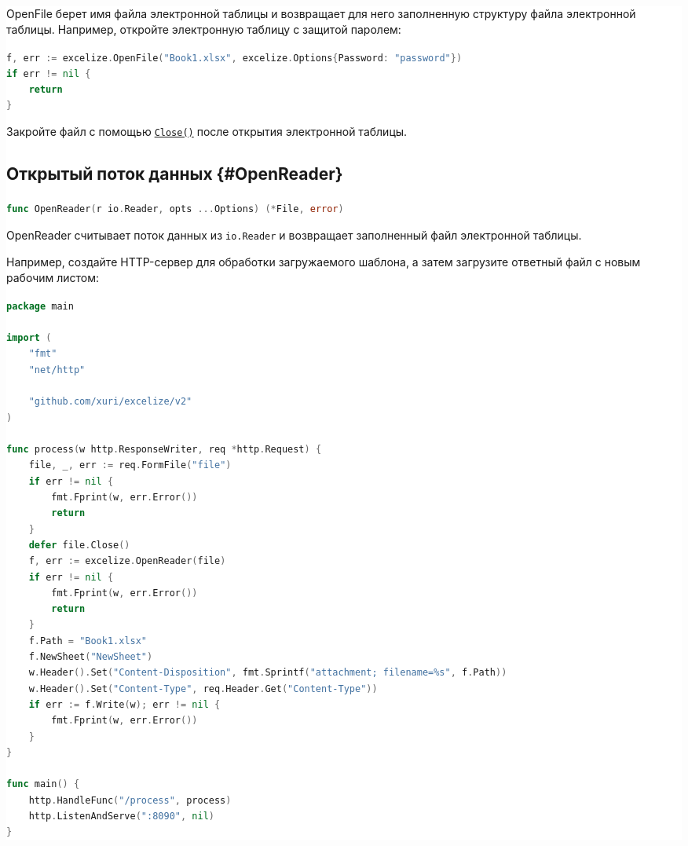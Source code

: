 OpenFile берет имя файла электронной таблицы и возвращает для него заполненную структуру файла электронной таблицы. Например, откройте электронную таблицу с защитой паролем:

```go
f, err := excelize.OpenFile("Book1.xlsx", excelize.Options{Password: "password"})
if err != nil {
    return
}
```

Закройте файл с помощью [`Close()`](workbook.md#Close) после открытия электронной таблицы.

## Открытый поток данных {#OpenReader}

```go
func OpenReader(r io.Reader, opts ...Options) (*File, error)
```

OpenReader считывает поток данных из `io.Reader` и возвращает заполненный файл электронной таблицы.

Например, создайте HTTP-сервер для обработки загружаемого шаблона, а затем загрузите ответный файл с новым рабочим листом:

```go
package main

import (
    "fmt"
    "net/http"

    "github.com/xuri/excelize/v2"
)

func process(w http.ResponseWriter, req *http.Request) {
    file, _, err := req.FormFile("file")
    if err != nil {
        fmt.Fprint(w, err.Error())
        return
    }
    defer file.Close()
    f, err := excelize.OpenReader(file)
    if err != nil {
        fmt.Fprint(w, err.Error())
        return
    }
    f.Path = "Book1.xlsx"
    f.NewSheet("NewSheet")
    w.Header().Set("Content-Disposition", fmt.Sprintf("attachment; filename=%s", f.Path))
    w.Header().Set("Content-Type", req.Header.Get("Content-Type"))
    if err := f.Write(w); err != nil {
        fmt.Fprint(w, err.Error())
    }
}

func main() {
    http.HandleFunc("/process", process)
    http.ListenAndServe(":8090", nil)
}
```
